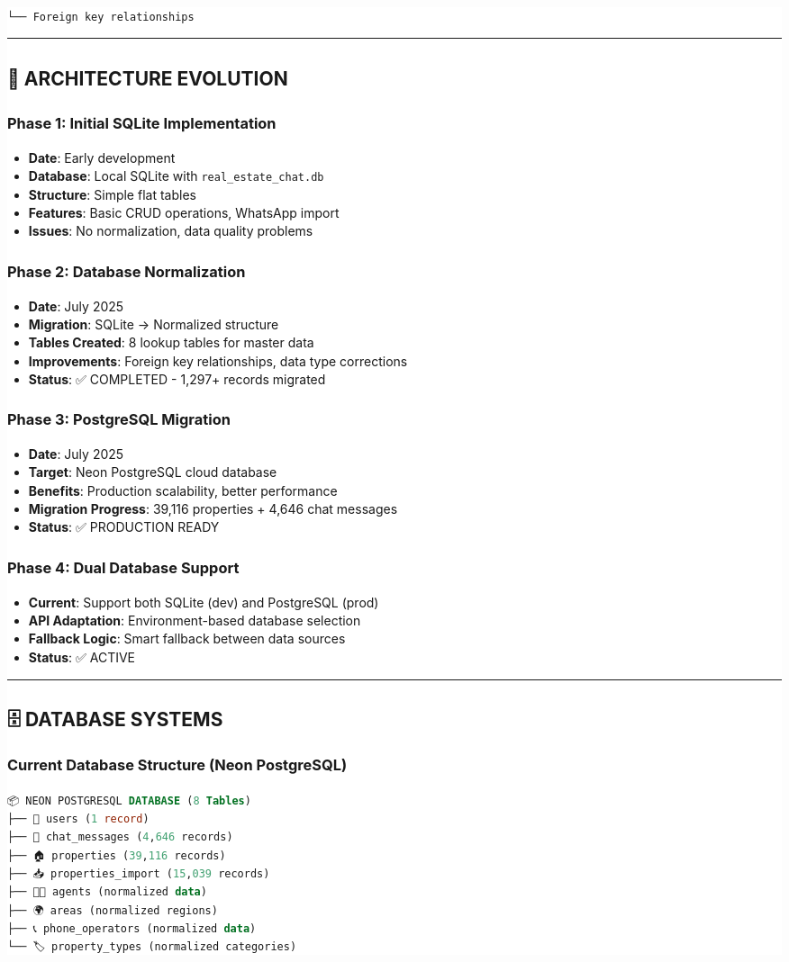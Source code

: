 ```javascript
└── Foreign key relationships
```

---

## 🔄 ARCHITECTURE EVOLUTION

### Phase 1: Initial SQLite Implementation
- **Date**: Early development
- **Database**: Local SQLite with `real_estate_chat.db`
- **Structure**: Simple flat tables
- **Features**: Basic CRUD operations, WhatsApp import
- **Issues**: No normalization, data quality problems

### Phase 2: Database Normalization
- **Date**: July 2025
- **Migration**: SQLite → Normalized structure
- **Tables Created**: 8 lookup tables for master data
- **Improvements**: Foreign key relationships, data type corrections
- **Status**: ✅ COMPLETED - 1,297+ records migrated

### Phase 3: PostgreSQL Migration
- **Date**: July 2025
- **Target**: Neon PostgreSQL cloud database
- **Benefits**: Production scalability, better performance
- **Migration Progress**: 39,116 properties + 4,646 chat messages
- **Status**: ✅ PRODUCTION READY

### Phase 4: Dual Database Support
- **Current**: Support both SQLite (dev) and PostgreSQL (prod)
- **API Adaptation**: Environment-based database selection
- **Fallback Logic**: Smart fallback between data sources
- **Status**: ✅ ACTIVE

---

## 🗄️ DATABASE SYSTEMS

### Current Database Structure (Neon PostgreSQL)

```sql
📦 NEON POSTGRESQL DATABASE (8 Tables)
├── 👥 users (1 record)
├── 📱 chat_messages (4,646 records)
├── 🏠 properties (39,116 records)
├── 📥 properties_import (15,039 records)
├── 👨‍💼 agents (normalized data)
├── 🌍 areas (normalized regions)
├── 📞 phone_operators (normalized data)
└── 🏷️ property_types (normalized categories)
```

